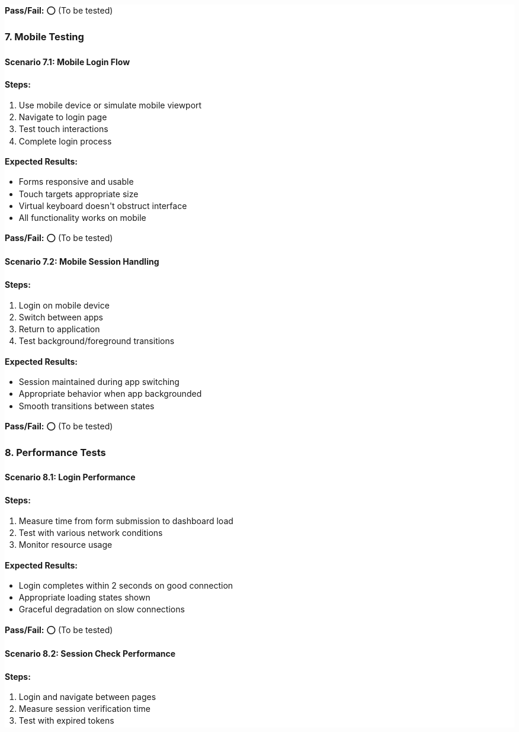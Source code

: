 **Pass/Fail:** ⭕ (To be tested)

### 7. Mobile Testing

#### Scenario 7.1: Mobile Login Flow
**Steps:**
1. Use mobile device or simulate mobile viewport
2. Navigate to login page
3. Test touch interactions
4. Complete login process

**Expected Results:**
- Forms responsive and usable
- Touch targets appropriate size
- Virtual keyboard doesn't obstruct interface
- All functionality works on mobile

**Pass/Fail:** ⭕ (To be tested)

#### Scenario 7.2: Mobile Session Handling
**Steps:**
1. Login on mobile device
2. Switch between apps
3. Return to application
4. Test background/foreground transitions

**Expected Results:**
- Session maintained during app switching
- Appropriate behavior when app backgrounded
- Smooth transitions between states

**Pass/Fail:** ⭕ (To be tested)

### 8. Performance Tests

#### Scenario 8.1: Login Performance
**Steps:**
1. Measure time from form submission to dashboard load
2. Test with various network conditions
3. Monitor resource usage

**Expected Results:**
- Login completes within 2 seconds on good connection
- Appropriate loading states shown
- Graceful degradation on slow connections

**Pass/Fail:** ⭕ (To be tested)

#### Scenario 8.2: Session Check Performance
**Steps:**
1. Login and navigate between pages
2. Measure session verification time
3. Test with expired tokens
